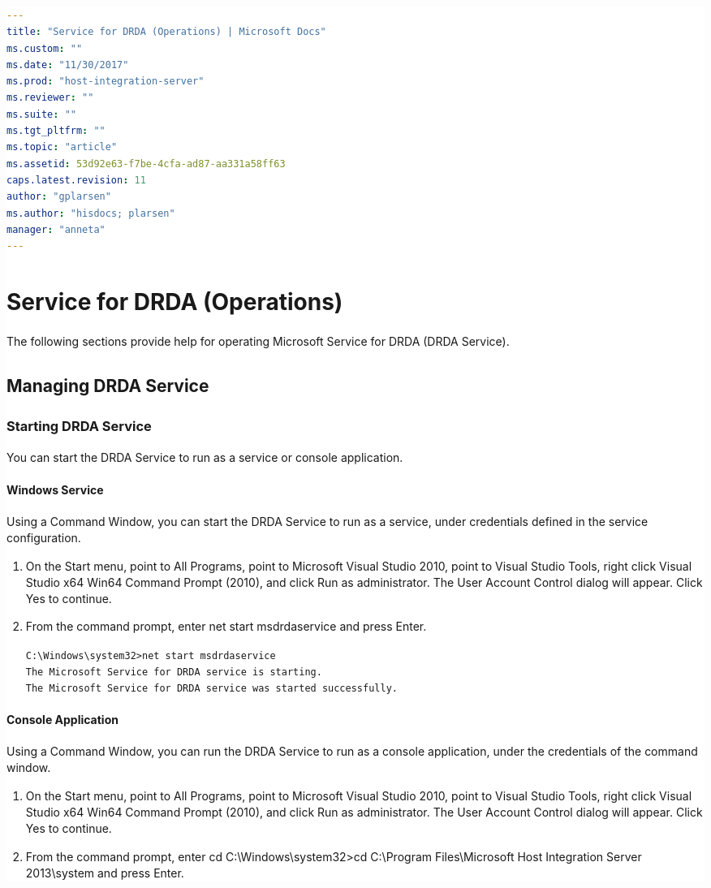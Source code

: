 ```yaml
---
title: "Service for DRDA (Operations) | Microsoft Docs"
ms.custom: ""
ms.date: "11/30/2017"
ms.prod: "host-integration-server"
ms.reviewer: ""
ms.suite: ""
ms.tgt_pltfrm: ""
ms.topic: "article"
ms.assetid: 53d92e63-f7be-4cfa-ad87-aa331a58ff63
caps.latest.revision: 11
author: "gplarsen"
ms.author: "hisdocs; plarsen"
manager: "anneta"
---
```

# Service for DRDA (Operations)
The following sections provide help for operating Microsoft Service for DRDA (DRDA Service).  
  
## Managing DRDA Service  
  
### Starting DRDA Service  
 You can start the DRDA Service to run as a service or console application.  
  
#### Windows Service  
 Using a Command Window, you can start the DRDA Service to run as a service, under credentials defined in the service configuration.  
  
1.  On the Start menu, point to All Programs, point to Microsoft Visual Studio 2010, point to Visual Studio Tools, right click Visual Studio x64 Win64 Command Prompt (2010), and click Run as administrator. The User Account Control dialog will appear. Click Yes to continue.  
  
2.  From the command prompt, enter net start msdrdaservice and press Enter.  
  
    ```  
    C:\Windows\system32>net start msdrdaservice  
    The Microsoft Service for DRDA service is starting.  
    The Microsoft Service for DRDA service was started successfully.  
    ```  
  
#### Console Application  
 Using a Command Window, you can run the DRDA Service to run as a console application, under the credentials of the command window.  
  
1.  On the Start menu, point to All Programs, point to Microsoft Visual Studio 2010, point to Visual Studio Tools, right click Visual Studio x64 Win64 Command Prompt (2010), and click Run as administrator. The User Account Control dialog will appear. Click Yes to continue.  
  
2.  From the command prompt, enter cd C:\Windows\system32>cd C:\Program Files\Microsoft Host Integration Server 2013\system and press Enter.  
  